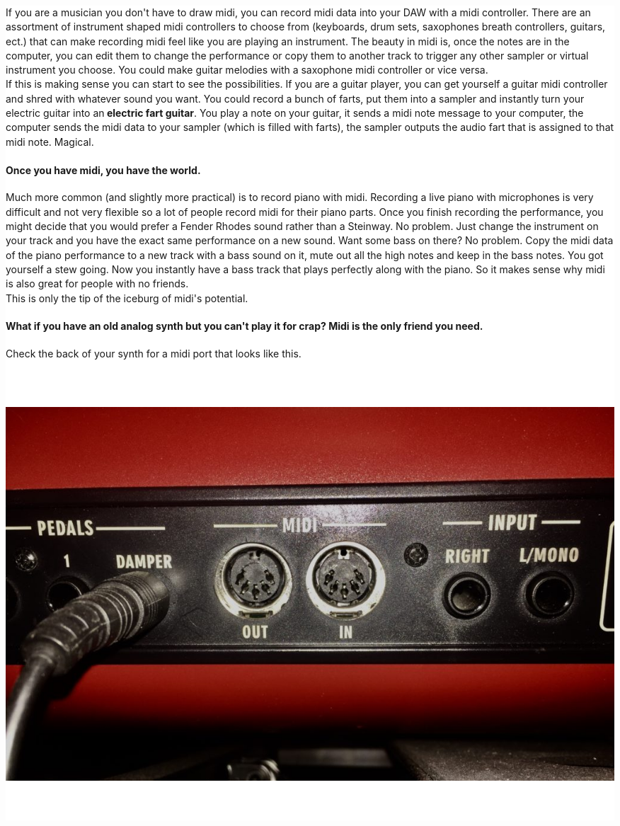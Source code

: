 <div>If you are a musician you don't have to draw midi, you can record midi data into your DAW with a midi controller. There are an assortment of instrument shaped midi controllers to choose from (keyboards, drum sets, saxophones breath controllers, guitars, ect.) that can make recording midi feel like you are playing an instrument. The beauty in midi is, once the notes are in the computer, you can edit them to change the performance or copy them to another track to trigger any other sampler or virtual instrument you choose. You could make guitar melodies with a saxophone midi controller or vice versa.</div>
<div></div>
<div>If this is making sense you can start to see the possibilities. If you are a guitar player, you can get yourself a guitar midi controller and shred with whatever sound you want. You could record a bunch of farts, put them into a sampler and instantly turn your electric guitar into an<strong> electric fart guitar</strong>. You play a note on your guitar, it sends a midi note message to your computer, the computer sends the midi data to your sampler (which is filled with farts), the sampler outputs the audio fart that is assigned to that midi note. Magical.</div>
<div></div>
<div>
<h4 >Once you have midi, you have the world.</h4>
</div>
<div></div>
<div>Much more common (and slightly more practical) is to record piano with midi. Recording a live piano with microphones is very difficult and not very flexible so a lot of people record midi for their piano parts. Once you finish recording the performance, you might decide that you would prefer a Fender Rhodes sound rather than a Steinway. No problem. Just change the instrument on your track and you have the exact same performance on a new sound. Want some bass on there? No problem. Copy the midi data of the piano performance to a new track with a bass sound on it, mute out all the high notes and keep in the bass notes. You got yourself a stew going. Now you instantly have a bass track that plays perfectly along with the piano. So it makes sense why midi is also great for people with no friends.</div>
<div></div>
<div>This is only the tip of the iceburg of midi's potential.</div>
<div></div>
<h4><strong>What if you have an old analog synth but you can't play it for crap? Midi is the only friend you need.</strong></h4>
<div></div>
<div>Check the back of your synth for a midi port that looks like this.</div>
<div></div>
<p ><img class="circle-picture alignnone wp-image-376 size-large" src="./media/what-is-midi/Standard-Midi-Port-1.jpg" alt="" width="1024" height="629" /></p>